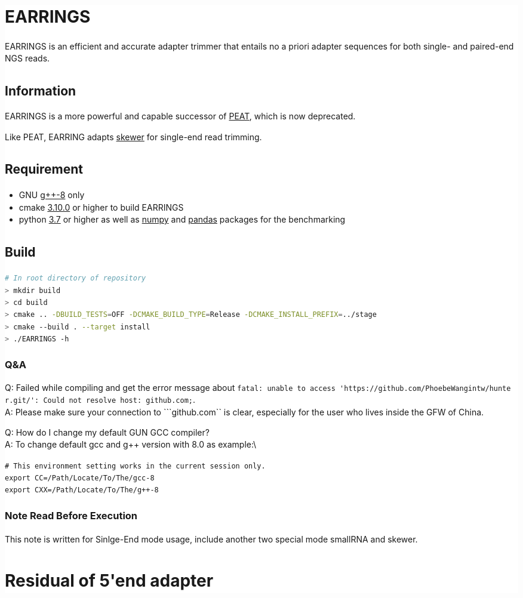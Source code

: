 # EARRINGS

EARRINGS is an efficient and accurate adapter trimmer that entails no a priori adapter sequences for both single- and paired-end NGS reads.

## Information

EARRINGS is a more powerful and capable successor of [PEAT](https://github.com/jhhung/PEAT), which is now deprecated.

Like PEAT, EARRING adapts [skewer](https://github.com/relipmoc/skewer) for single-end read trimming.

## Requirement

- GNU [g++-8](https://gcc.gnu.org/gcc-8/) only
- cmake [3.10.0](https://cmake.org/download/) or higher to build EARRINGS
- python [3.7](https://www.python.org/downloads/) or higher as well as [numpy](https://numpy.org/) and [pandas](https://pandas.pydata.org/) packages for the benchmarking

## Build

```sh
# In root directory of repository
> mkdir build
> cd build
> cmake .. -DBUILD_TESTS=OFF -DCMAKE_BUILD_TYPE=Release -DCMAKE_INSTALL_PREFIX=../stage
> cmake --build . --target install
> ./EARRINGS -h
```

### **Q&A**

Q: Failed while compiling and get the error message about ```fatal: unable to access 'https://github.com/PhoebeWangintw/hunter.git/': Could not resolve host: github.com;```.\
A: Please make sure your connection to ```github.com`` is clear, especially for the user who lives inside the GFW of China.

Q: How do I change my default GUN GCC compiler?\
A: To change default gcc and g++ version with 8.0 as example:\
```
# This environment setting works in the current session only.
export CC=/Path/Locate/To/The/gcc-8
export CXX=/Path/Locate/To/The/g++-8
```

### **Note** Read Before Execution

This note is written for Sinlge-End mode usage, include another two special mode smallRNA and skewer.

# Residual of 5'end adapter
